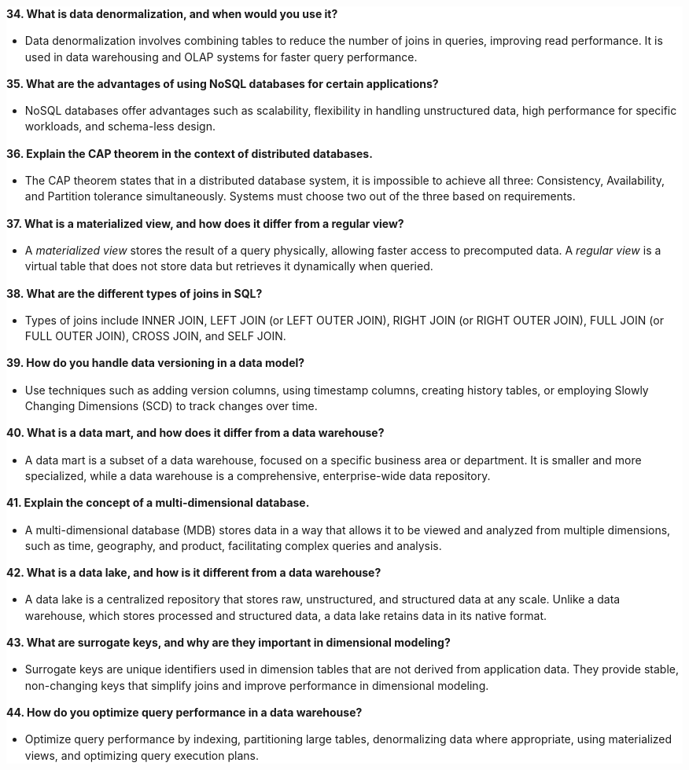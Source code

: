 **34. What is data denormalization, and when would you use it?**

- Data denormalization involves combining tables to reduce the number of joins in queries, improving read performance. It is used in data warehousing and OLAP systems for faster query performance.

**35. What are the advantages of using NoSQL databases for certain applications?**

- NoSQL databases offer advantages such as scalability, flexibility in handling unstructured data, high performance for specific workloads, and schema-less design.

**36. Explain the CAP theorem in the context of distributed databases.**

- The CAP theorem states that in a distributed database system, it is impossible to achieve all three: Consistency, Availability, and Partition tolerance simultaneously. Systems must choose two out of the three based on requirements.

**37. What is a materialized view, and how does it differ from a regular view?**

- A _materialized view_ stores the result of a query physically, allowing faster access to precomputed data. A _regular view_ is a virtual table that does not store data but retrieves it dynamically when queried.

**38. What are the different types of joins in SQL?**

- Types of joins include INNER JOIN, LEFT JOIN (or LEFT OUTER JOIN), RIGHT JOIN (or RIGHT OUTER JOIN), FULL JOIN (or FULL OUTER JOIN), CROSS JOIN, and SELF JOIN.

**39. How do you handle data versioning in a data model?**

- Use techniques such as adding version columns, using timestamp columns, creating history tables, or employing Slowly Changing Dimensions (SCD) to track changes over time.

**40. What is a data mart, and how does it differ from a data warehouse?**

- A data mart is a subset of a data warehouse, focused on a specific business area or department. It is smaller and more specialized, while a data warehouse is a comprehensive, enterprise-wide data repository.

**41. Explain the concept of a multi-dimensional database.**

- A multi-dimensional database (MDB) stores data in a way that allows it to be viewed and analyzed from multiple dimensions, such as time, geography, and product, facilitating complex queries and analysis.

**42. What is a data lake, and how is it different from a data warehouse?**

- A data lake is a centralized repository that stores raw, unstructured, and structured data at any scale. Unlike a data warehouse, which stores processed and structured data, a data lake retains data in its native format.

**43. What are surrogate keys, and why are they important in dimensional modeling?**

- Surrogate keys are unique identifiers used in dimension tables that are not derived from application data. They provide stable, non-changing keys that simplify joins and improve performance in dimensional modeling.

**44. How do you optimize query performance in a data warehouse?**

- Optimize query performance by indexing, partitioning large tables, denormalizing data where appropriate, using materialized views, and optimizing query execution plans.
